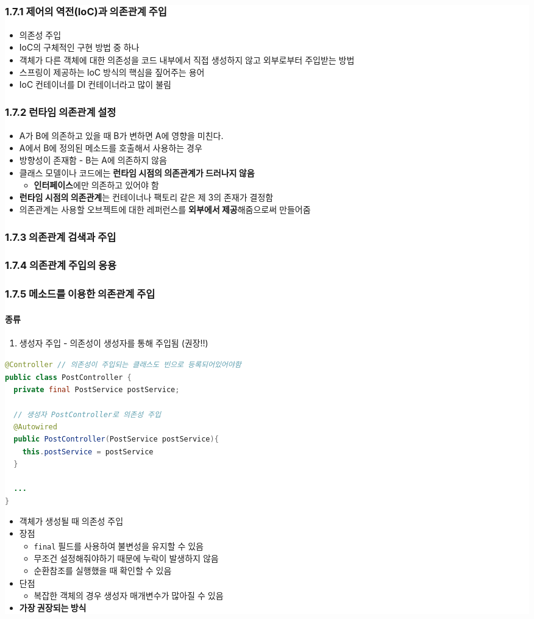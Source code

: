 ### 1.7.1 제어의 역전(IoC)과 의존관계 주입

- 의존성 주입
- IoC의 구체적인 구현 방법 중 하나
- 객체가 다른 객체에 대한 의존성을 코드 내부에서 직접 생성하지 않고 외부로부터 주입받는 방법
- 스프링이 제공하는 IoC 방식의 핵심을 짚어주는 용어
- IoC 컨테이너를 DI 컨테이너라고 많이 불림

### 1.7.2 런타임 의존관계 설정

- A가 B에 의존하고 있을 때 B가 변하면 A에 영향을 미친다.
- A에서 B에 정의된 메소드를 호출해서 사용하는 경우
- 방향성이 존재함 - B는 A에 의존하지 않음
- 클래스 모델이나 코드에는 **런타임 시점의 의존관계가 드러나지 않음**
  - **인터페이스**에만 의존하고 있어야 함
- **런타임 시점의 의존관계**는 컨테이너나 팩토리 같은 제 3의 존재가 결정함
- 의존관계는 사용할 오브젝트에 대한 레퍼런스를 **외부에서 제공**해줌으로써 만들어줌

### 1.7.3 의존관계 검색과 주입

### 1.7.4 의존관계 주입의 응용

### 1.7.5 메소드를 이용한 의존관계 주입

#### 종류

1. 생성자 주입 - 의존성이 생성자를 통해 주입됨 (권장!!)

``` java
@Controller // 의존성이 주입되는 클래스도 빈으로 등록되어있어야함
public class PostController {
  private final PostService postService;
  
  // 생성자 PostController로 의존성 주입
  @Autowired
  public PostController(PostService postService){
    this.postService = postService
  }
  
  ...
}
```

- 객체가 생성될 때 의존성 주입
- 장점
  - `final` 필드를 사용하여 불변성을 유지할 수 있음
  - 무조건 설정해줘야하기 때문에 누락이 발생하지 않음
  - 순환참조를 실행했을 때 확인할 수 있음
- 단점
  - 복잡한 객체의 경우 생성자 매개변수가 많아질 수 있음
- **가장 권장되는 방식**
